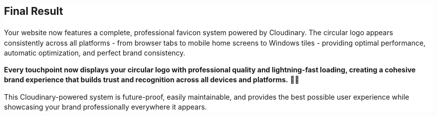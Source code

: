 ## Final Result

Your website now features a complete, professional favicon system powered by Cloudinary. The circular logo appears consistently across all platforms - from browser tabs to mobile home screens to Windows tiles - providing optimal performance, automatic optimization, and perfect brand consistency.

**Every touchpoint now displays your circular logo with professional quality and lightning-fast loading, creating a cohesive brand experience that builds trust and recognition across all devices and platforms.** 🎯✨

This Cloudinary-powered system is future-proof, easily maintainable, and provides the best possible user experience while showcasing your brand professionally everywhere it appears.
